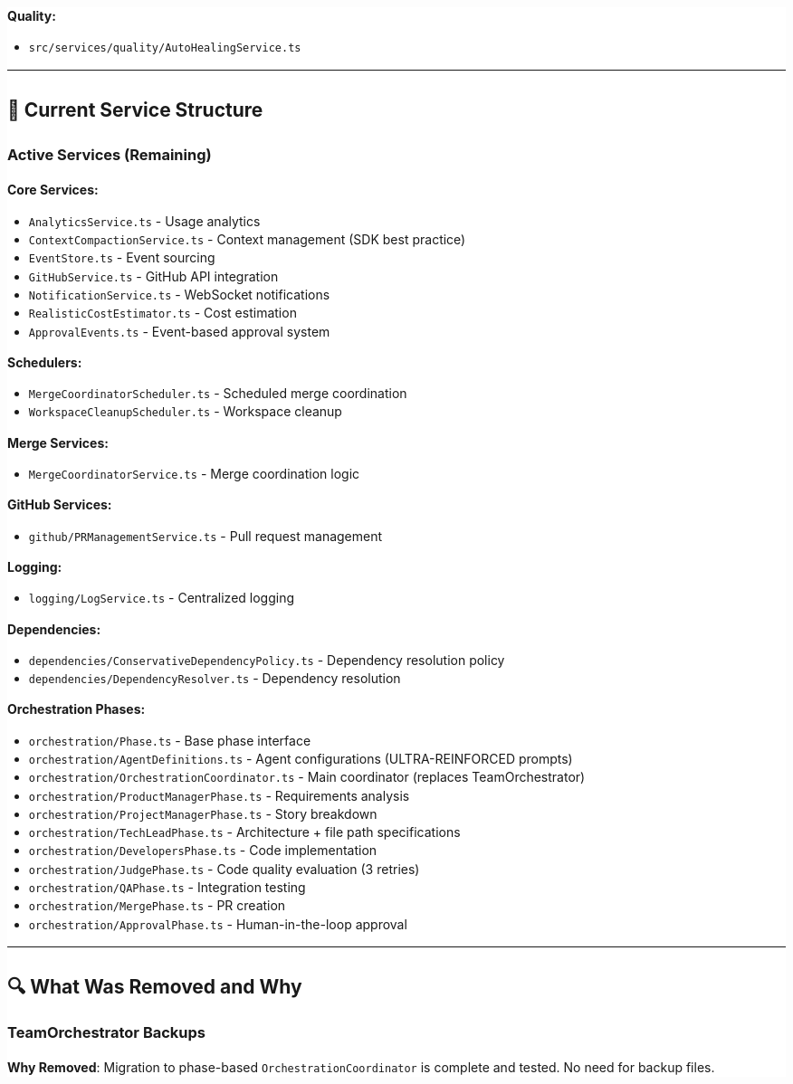 **Quality:**
- `src/services/quality/AutoHealingService.ts`

---

## 📁 Current Service Structure

### Active Services (Remaining)

**Core Services:**
- `AnalyticsService.ts` - Usage analytics
- `ContextCompactionService.ts` - Context management (SDK best practice)
- `EventStore.ts` - Event sourcing
- `GitHubService.ts` - GitHub API integration
- `NotificationService.ts` - WebSocket notifications
- `RealisticCostEstimator.ts` - Cost estimation
- `ApprovalEvents.ts` - Event-based approval system

**Schedulers:**
- `MergeCoordinatorScheduler.ts` - Scheduled merge coordination
- `WorkspaceCleanupScheduler.ts` - Workspace cleanup

**Merge Services:**
- `MergeCoordinatorService.ts` - Merge coordination logic

**GitHub Services:**
- `github/PRManagementService.ts` - Pull request management

**Logging:**
- `logging/LogService.ts` - Centralized logging

**Dependencies:**
- `dependencies/ConservativeDependencyPolicy.ts` - Dependency resolution policy
- `dependencies/DependencyResolver.ts` - Dependency resolution

**Orchestration Phases:**
- `orchestration/Phase.ts` - Base phase interface
- `orchestration/AgentDefinitions.ts` - Agent configurations (ULTRA-REINFORCED prompts)
- `orchestration/OrchestrationCoordinator.ts` - Main coordinator (replaces TeamOrchestrator)
- `orchestration/ProductManagerPhase.ts` - Requirements analysis
- `orchestration/ProjectManagerPhase.ts` - Story breakdown
- `orchestration/TechLeadPhase.ts` - Architecture + file path specifications
- `orchestration/DevelopersPhase.ts` - Code implementation
- `orchestration/JudgePhase.ts` - Code quality evaluation (3 retries)
- `orchestration/QAPhase.ts` - Integration testing
- `orchestration/MergePhase.ts` - PR creation
- `orchestration/ApprovalPhase.ts` - Human-in-the-loop approval

---

## 🔍 What Was Removed and Why

### TeamOrchestrator Backups
**Why Removed**: Migration to phase-based `OrchestrationCoordinator` is complete and tested. No need for backup files.
